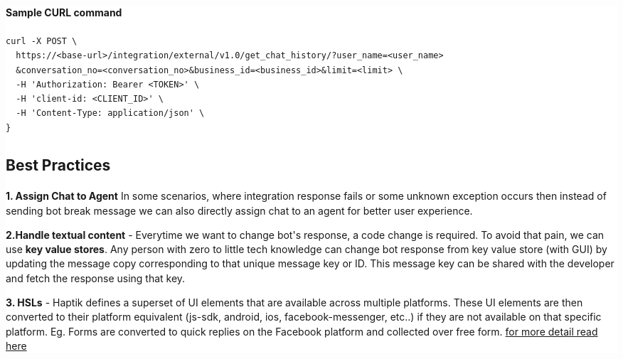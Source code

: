 
#### Sample CURL command

```
curl -X POST \
  https://<base-url>/integration/external/v1.0/get_chat_history/?user_name=<user_name>
  &conversation_no=<conversation_no>&business_id=<business_id>&limit=<limit> \
  -H 'Authorization: Bearer <TOKEN>' \
  -H 'client-id: <CLIENT_ID>' \
  -H 'Content-Type: application/json' \
}
```

## Best Practices

**1. Assign Chat to Agent** In some scenarios, where integration response fails or some unknown exception occurs then instead of sending bot break message we can also directly assign chat to an agent for better user experience. <Coming Soon>

**2.Handle textual content** - Everytime we want to change bot's response, a code change is required. To avoid that pain, we can use **key value stores**. Any person with zero to little tech knowledge can change bot response from key value store (with GUI) by updating the message copy corresponding to that unique message key or ID. This message key can be shared with the developer and fetch the response using that key.

**3. HSLs**  - Haptik defines a superset of UI elements that are available across multiple platforms. These UI elements are then converted to their platform equivalent (js-sdk, android, ios, facebook-messenger, etc..) if they are not available on that specific platform. Eg. Forms are converted to quick replies on the Facebook platform and collected over free form. [for more detail read here](https://docs.haptik.ai/hsl/)
